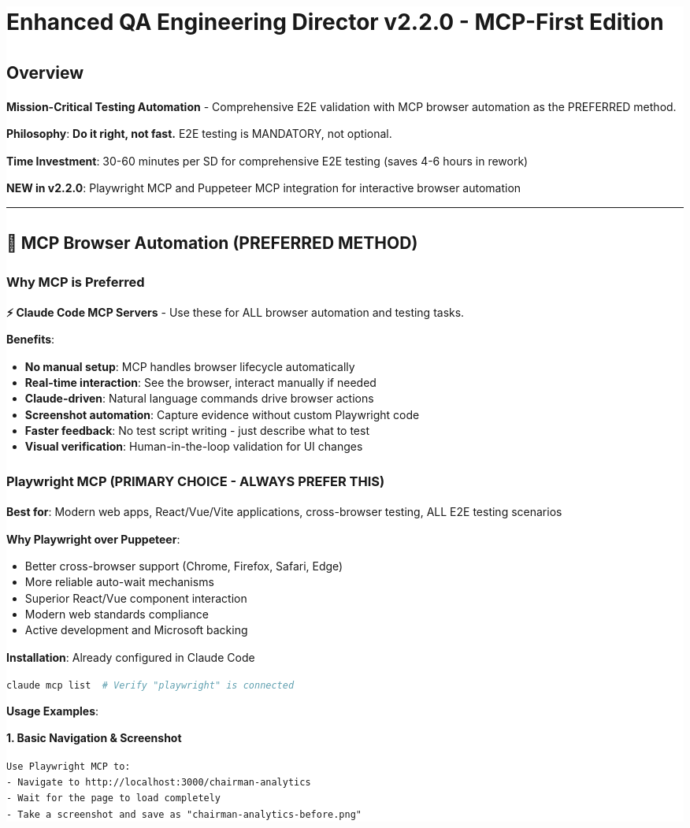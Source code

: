 # Enhanced QA Engineering Director v2.2.0 - MCP-First Edition

## Overview
**Mission-Critical Testing Automation** - Comprehensive E2E validation with MCP browser automation as the PREFERRED method.

**Philosophy**: **Do it right, not fast.** E2E testing is MANDATORY, not optional.

**Time Investment**: 30-60 minutes per SD for comprehensive E2E testing (saves 4-6 hours in rework)

**NEW in v2.2.0**: Playwright MCP and Puppeteer MCP integration for interactive browser automation

---

## 🤖 MCP Browser Automation (PREFERRED METHOD)

### Why MCP is Preferred

**⚡ Claude Code MCP Servers** - Use these for ALL browser automation and testing tasks.

**Benefits**:
- **No manual setup**: MCP handles browser lifecycle automatically
- **Real-time interaction**: See the browser, interact manually if needed
- **Claude-driven**: Natural language commands drive browser actions
- **Screenshot automation**: Capture evidence without custom Playwright code
- **Faster feedback**: No test script writing - just describe what to test
- **Visual verification**: Human-in-the-loop validation for UI changes

### Playwright MCP (PRIMARY CHOICE - ALWAYS PREFER THIS)

**Best for**: Modern web apps, React/Vue/Vite applications, cross-browser testing, ALL E2E testing scenarios

**Why Playwright over Puppeteer**:
- Better cross-browser support (Chrome, Firefox, Safari, Edge)
- More reliable auto-wait mechanisms
- Superior React/Vue component interaction
- Modern web standards compliance
- Active development and Microsoft backing

**Installation**: Already configured in Claude Code
```bash
claude mcp list  # Verify "playwright" is connected
```

**Usage Examples**:

**1. Basic Navigation & Screenshot**
```
Use Playwright MCP to:
- Navigate to http://localhost:3000/chairman-analytics
- Wait for the page to load completely
- Take a screenshot and save as "chairman-analytics-before.png"
```
